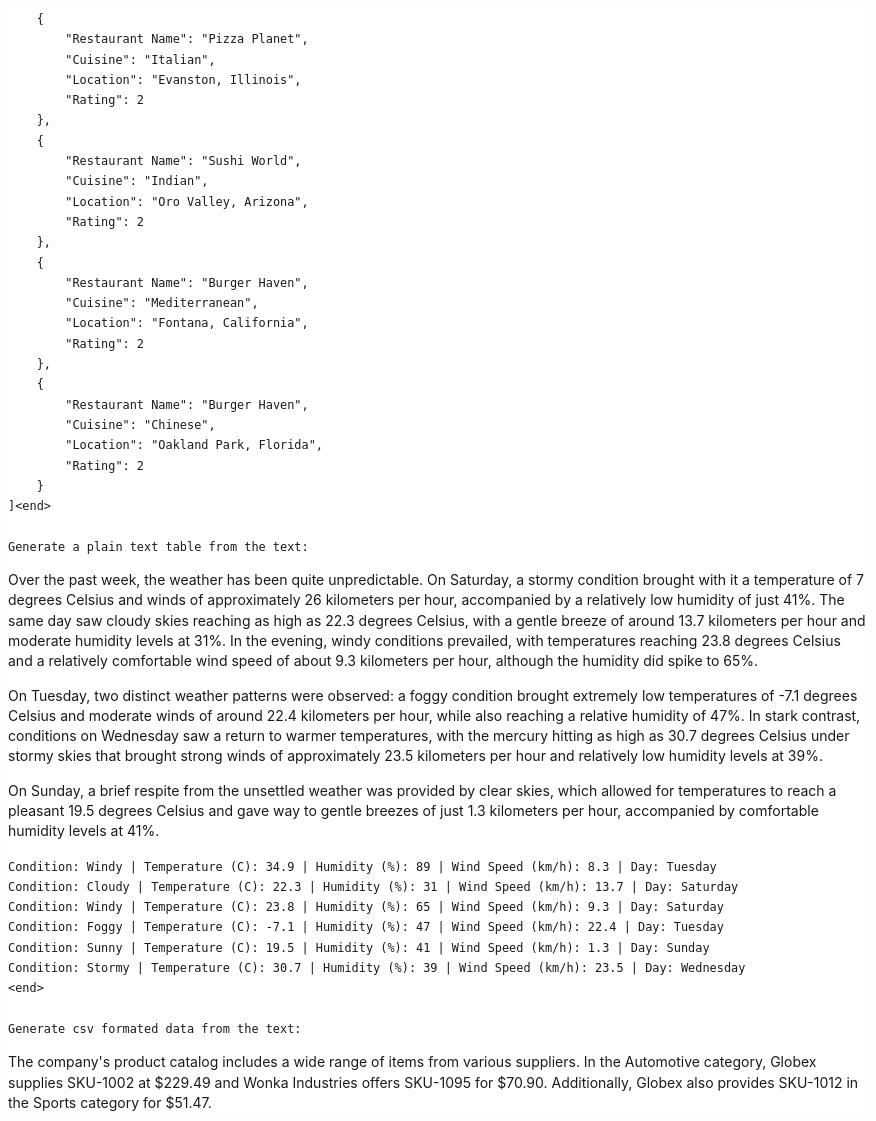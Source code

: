```<start>[
    {
        "Restaurant Name": "Pizza Planet",
        "Cuisine": "Italian",
        "Location": "Evanston, Illinois",
        "Rating": 2
    },
    {
        "Restaurant Name": "Sushi World",
        "Cuisine": "Indian",
        "Location": "Oro Valley, Arizona",
        "Rating": 2
    },
    {
        "Restaurant Name": "Burger Haven",
        "Cuisine": "Mediterranean",
        "Location": "Fontana, California",
        "Rating": 2
    },
    {
        "Restaurant Name": "Burger Haven",
        "Cuisine": "Chinese",
        "Location": "Oakland Park, Florida",
        "Rating": 2
    }
]<end>

Generate a plain text table from the text:
```
Over the past week, the weather has been quite unpredictable. On Saturday, a stormy condition brought with it a temperature of 7 degrees Celsius and winds of approximately 26 kilometers per hour, accompanied by a relatively low humidity of just 41%. The same day saw cloudy skies reaching as high as 22.3 degrees Celsius, with a gentle breeze of around 13.7 kilometers per hour and moderate humidity levels at 31%. In the evening, windy conditions prevailed, with temperatures reaching 23.8 degrees Celsius and a relatively comfortable wind speed of about 9.3 kilometers per hour, although the humidity did spike to 65%.

On Tuesday, two distinct weather patterns were observed: a foggy condition brought extremely low temperatures of -7.1 degrees Celsius and moderate winds of around 22.4 kilometers per hour, while also reaching a relative humidity of 47%. In stark contrast, conditions on Wednesday saw a return to warmer temperatures, with the mercury hitting as high as 30.7 degrees Celsius under stormy skies that brought strong winds of approximately 23.5 kilometers per hour and relatively low humidity levels at 39%.

On Sunday, a brief respite from the unsettled weather was provided by clear skies, which allowed for temperatures to reach a pleasant 19.5 degrees Celsius and gave way to gentle breezes of just 1.3 kilometers per hour, accompanied by comfortable humidity levels at 41%.
```<start>Condition: Stormy | Temperature (C): 7.0 | Humidity (%): 41 | Wind Speed (km/h): 26.1 | Day: Saturday
Condition: Windy | Temperature (C): 34.9 | Humidity (%): 89 | Wind Speed (km/h): 8.3 | Day: Tuesday
Condition: Cloudy | Temperature (C): 22.3 | Humidity (%): 31 | Wind Speed (km/h): 13.7 | Day: Saturday
Condition: Windy | Temperature (C): 23.8 | Humidity (%): 65 | Wind Speed (km/h): 9.3 | Day: Saturday
Condition: Foggy | Temperature (C): -7.1 | Humidity (%): 47 | Wind Speed (km/h): 22.4 | Day: Tuesday
Condition: Sunny | Temperature (C): 19.5 | Humidity (%): 41 | Wind Speed (km/h): 1.3 | Day: Sunday
Condition: Stormy | Temperature (C): 30.7 | Humidity (%): 39 | Wind Speed (km/h): 23.5 | Day: Wednesday
<end>

Generate csv formated data from the text:
```
The company's product catalog includes a wide range of items from various suppliers. In the Automotive category, Globex supplies SKU-1002 at $229.49 and Wonka Industries offers SKU-1095 for $70.90. Additionally, Globex also provides SKU-1012 in the Sports category for $51.47.
